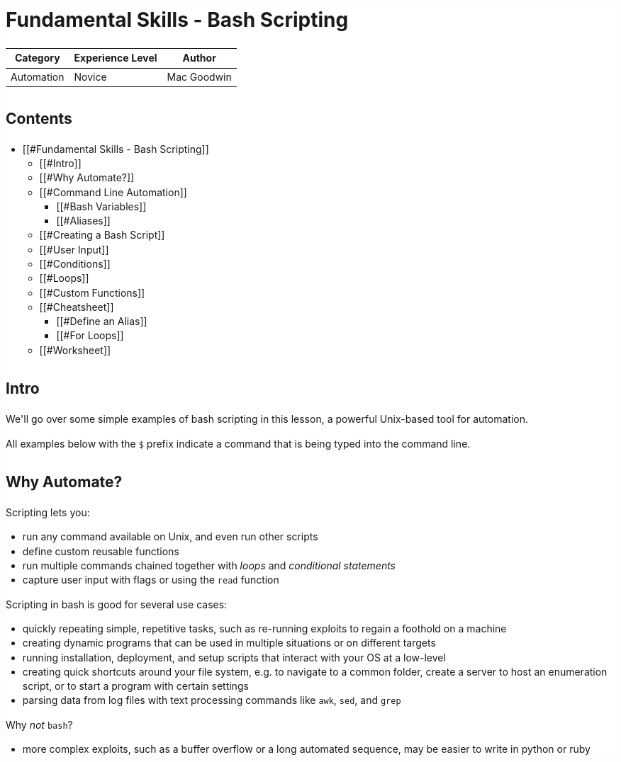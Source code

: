 # Fundamental Skills - Bash Scripting

|Category|Experience Level|Author|
|---|---|---|
|Automation|Novice|Mac Goodwin|

## Contents
- [[#Fundamental Skills - Bash Scripting]]
  - [[#Intro]]
  - [[#Why Automate?]]
  - [[#Command Line Automation]]
    - [[#Bash Variables]]
    - [[#Aliases]]
  - [[#Creating a Bash Script]]
  - [[#User Input]]
  - [[#Conditions]]
  - [[#Loops]]
  - [[#Custom Functions]]
  - [[#Cheatsheet]]
    - [[#Define an Alias]]
    - [[#For Loops]]
  - [[#Worksheet]]

## Intro

We'll go over some simple examples of bash scripting in this lesson, a powerful Unix-based tool for automation.

All examples below with the `$` prefix indicate a command that is being typed into the command line.

## Why Automate?

Scripting lets you:
- run any command available on Unix, and even run other scripts
- define custom reusable functions
- run multiple commands chained together with *loops* and *conditional statements*
- capture user input with flags or using the `read` function

Scripting in bash is good for several use cases:
- quickly repeating simple, repetitive tasks, such as re-running exploits to regain a foothold on a machine
- creating dynamic programs that can be used in multiple situations or on different targets
- running installation, deployment, and setup scripts that interact with your OS at a low-level
- creating quick shortcuts around your file system, e.g. to navigate to a common folder, create a server to host an enumeration script, or to start a program with certain settings
- parsing data from log files with text processing commands like `awk`, `sed`, and `grep`

Why *not* `bash`?
- more complex exploits, such as a buffer overflow or a long automated sequence, may be easier to write in python or ruby
